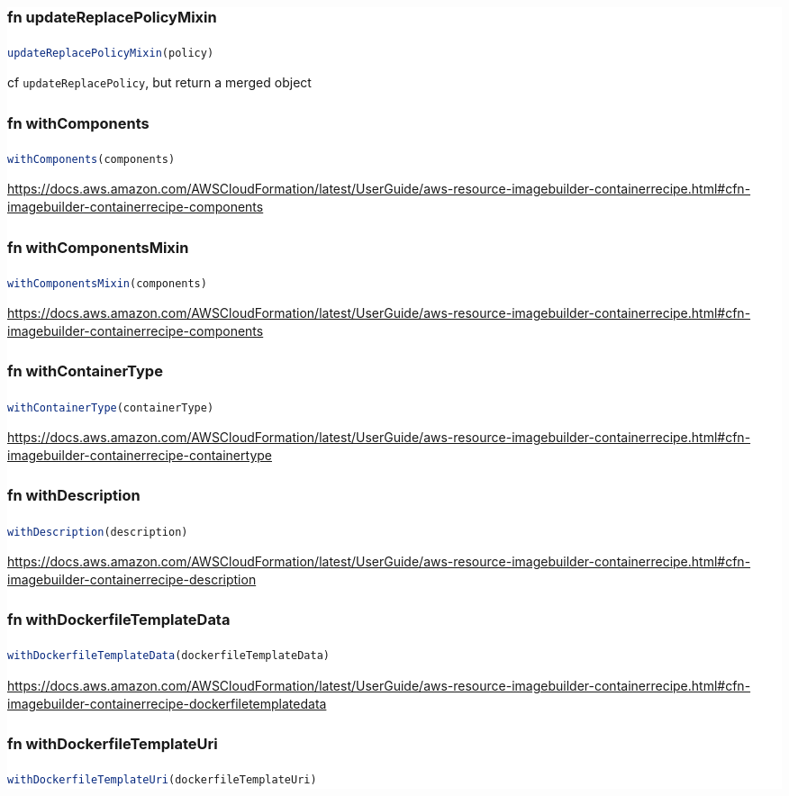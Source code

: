 ### fn updateReplacePolicyMixin

```ts
updateReplacePolicyMixin(policy)
```

cf `updateReplacePolicy`, but return a merged object

### fn withComponents

```ts
withComponents(components)
```

https://docs.aws.amazon.com/AWSCloudFormation/latest/UserGuide/aws-resource-imagebuilder-containerrecipe.html#cfn-imagebuilder-containerrecipe-components

### fn withComponentsMixin

```ts
withComponentsMixin(components)
```

https://docs.aws.amazon.com/AWSCloudFormation/latest/UserGuide/aws-resource-imagebuilder-containerrecipe.html#cfn-imagebuilder-containerrecipe-components

### fn withContainerType

```ts
withContainerType(containerType)
```

https://docs.aws.amazon.com/AWSCloudFormation/latest/UserGuide/aws-resource-imagebuilder-containerrecipe.html#cfn-imagebuilder-containerrecipe-containertype

### fn withDescription

```ts
withDescription(description)
```

https://docs.aws.amazon.com/AWSCloudFormation/latest/UserGuide/aws-resource-imagebuilder-containerrecipe.html#cfn-imagebuilder-containerrecipe-description

### fn withDockerfileTemplateData

```ts
withDockerfileTemplateData(dockerfileTemplateData)
```

https://docs.aws.amazon.com/AWSCloudFormation/latest/UserGuide/aws-resource-imagebuilder-containerrecipe.html#cfn-imagebuilder-containerrecipe-dockerfiletemplatedata

### fn withDockerfileTemplateUri

```ts
withDockerfileTemplateUri(dockerfileTemplateUri)
```
